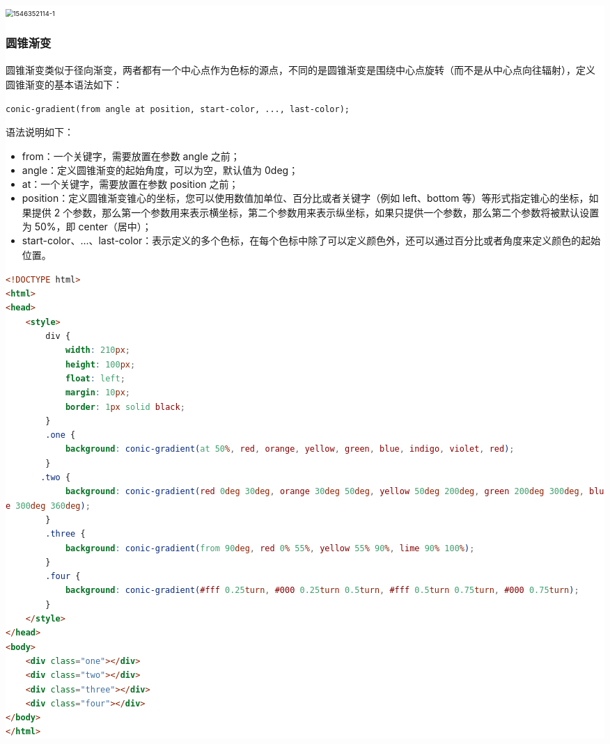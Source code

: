 <img src="https://raw.githubusercontent.com/wqcblog/picgo-image/master/2022/04/16_1650093121.gif" alt="1546352114-1" style="zoom:67%;" />

### 圆锥渐变

圆锥渐变类似于径向渐变，两者都有一个中心点作为色标的源点，不同的是圆锥渐变是围绕中心点旋转（而不是从中心点向往辐射），定义圆锥渐变的基本语法如下：

```
conic-gradient(from angle at position, start-color, ..., last-color);
```

语法说明如下：

- from：一个关键字，需要放置在参数 angle 之前；
- angle：定义圆锥渐变的起始角度，可以为空，默认值为 0deg；
- at：一个关键字，需要放置在参数 position 之前；
- position：定义圆锥渐变锥心的坐标，您可以使用数值加单位、百分比或者关键字（例如 left、bottom 等）等形式指定锥心的坐标，如果提供 2 个参数，那么第一个参数用来表示横坐标，第二个参数用来表示纵坐标，如果只提供一个参数，那么第二个参数将被默认设置为 50%，即 center（居中）；
- start-color、...、last-color：表示定义的多个色标，在每个色标中除了可以定义颜色外，还可以通过百分比或者角度来定义颜色的起始位置。

```html
<!DOCTYPE html>
<html>
<head>
    <style>
        div {
            width: 210px;
            height: 100px;
            float: left;
            margin: 10px;
            border: 1px solid black;
        }
        .one {
            background: conic-gradient(at 50%, red, orange, yellow, green, blue, indigo, violet, red);
        }
       .two {
            background: conic-gradient(red 0deg 30deg, orange 30deg 50deg, yellow 50deg 200deg, green 200deg 300deg, blue 300deg 360deg);
        }
        .three {
            background: conic-gradient(from 90deg, red 0% 55%, yellow 55% 90%, lime 90% 100%);
        }
        .four {
            background: conic-gradient(#fff 0.25turn, #000 0.25turn 0.5turn, #fff 0.5turn 0.75turn, #000 0.75turn);
        }
    </style>
</head>
<body>
    <div class="one"></div>
    <div class="two"></div>
    <div class="three"></div>
    <div class="four"></div>
</body>
</html>
```
